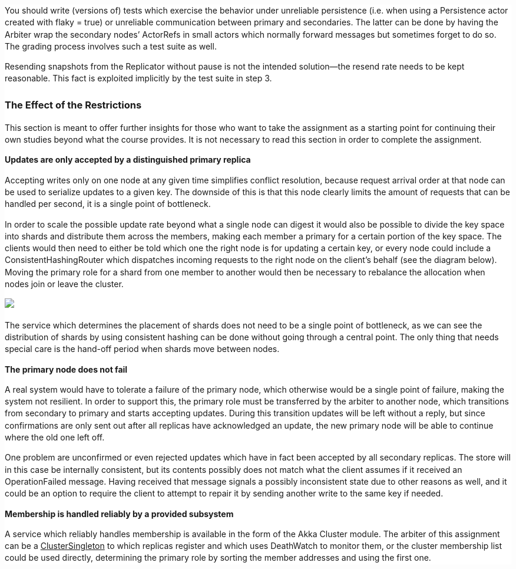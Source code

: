 You should write (versions of) tests which exercise the behavior under unreliable persistence (i.e. when using a Persistence actor created with flaky = true) or unreliable communication between primary and secondaries. The latter can be done by having the Arbiter wrap the secondary nodes’ ActorRefs in small actors which normally forward messages but sometimes forget to do so. The grading process involves such a test suite as well.

Resending snapshots from the Replicator without pause is not the intended solution—the resend rate needs to be kept reasonable. This fact is exploited implicitly by the test suite in step 3.

### The Effect of the Restrictions

This section is meant to offer further insights for those who want to take the assignment as a starting point for continuing their own studies beyond what the course provides. It is not necessary to read this section in order to complete the assignment.

**Updates are only accepted by a distinguished primary replica**

Accepting writes only on one node at any given time simplifies conflict resolution, because request arrival order at that node can be used to serialize updates to a given key. The downside of this is that this node clearly limits the amount of requests that can be handled per second, it is a single point of bottleneck.

In order to scale the possible update rate beyond what a single node can digest it would also be possible to divide the key space into shards and distribute them across the members, making each member a primary for a certain portion of the key space. The clients would then need to either be told which one the right node is for updating a certain key, or every node could include a ConsistentHashingRouter which dispatches incoming requests to the right node on the client’s behalf (see the diagram below). Moving the primary role for a shard from one member to another would then be necessary to rebalance the allocation when nodes join or leave the cluster.

![](https://d3c33hcgiwev3.cloudfront.net/imageAssetProxy.v1/DCymMaAjQ62spjGgI7OtRw_93cc147e6eb34be5849a020cdce13d49_cluster.png?expiry=1660953600000&hmac=aDPb3qmYWfzl4Te3UK1AifXQMn3up0nOtEc3YfVaTwk)

The service which determines the placement of shards does not need to be a single point of bottleneck, as we can see the distribution of shards by using consistent hashing can be done without going through a central point. The only thing that needs special care is the hand-off period when shards move between nodes.

**The primary node does not fail**

A real system would have to tolerate a failure of the primary node, which otherwise would be a single point of failure, making the system not resilient. In order to support this, the primary role must be transferred by the arbiter to another node, which transitions from secondary to primary and starts accepting updates. During this transition updates will be left without a reply, but since confirmations are only sent out after all replicas have acknowledged an update, the new primary node will be able to continue where the old one left off.

One problem are unconfirmed or even rejected updates which have in fact been accepted by all secondary replicas. The store will in this case be internally consistent, but its contents possibly does not match what the client assumes if it received an OperationFailed message. Having received that message signals a possibly inconsistent state due to other reasons as well, and it could be an option to require the client to attempt to repair it by sending another write to the same key if needed.

**Membership is handled reliably by a provided subsystem**

A service which reliably handles membership is available in the form of the Akka Cluster module. The arbiter of this assignment can be a [ClusterSingleton](http://doc.akka.io/docs/akka/2.2.3/scala/cluster-usage.html#Cluster_Singleton_Pattern) to which replicas register and which uses DeathWatch to monitor them, or the cluster membership list could be used directly, determining the primary role by sorting the member addresses and using the first one.
